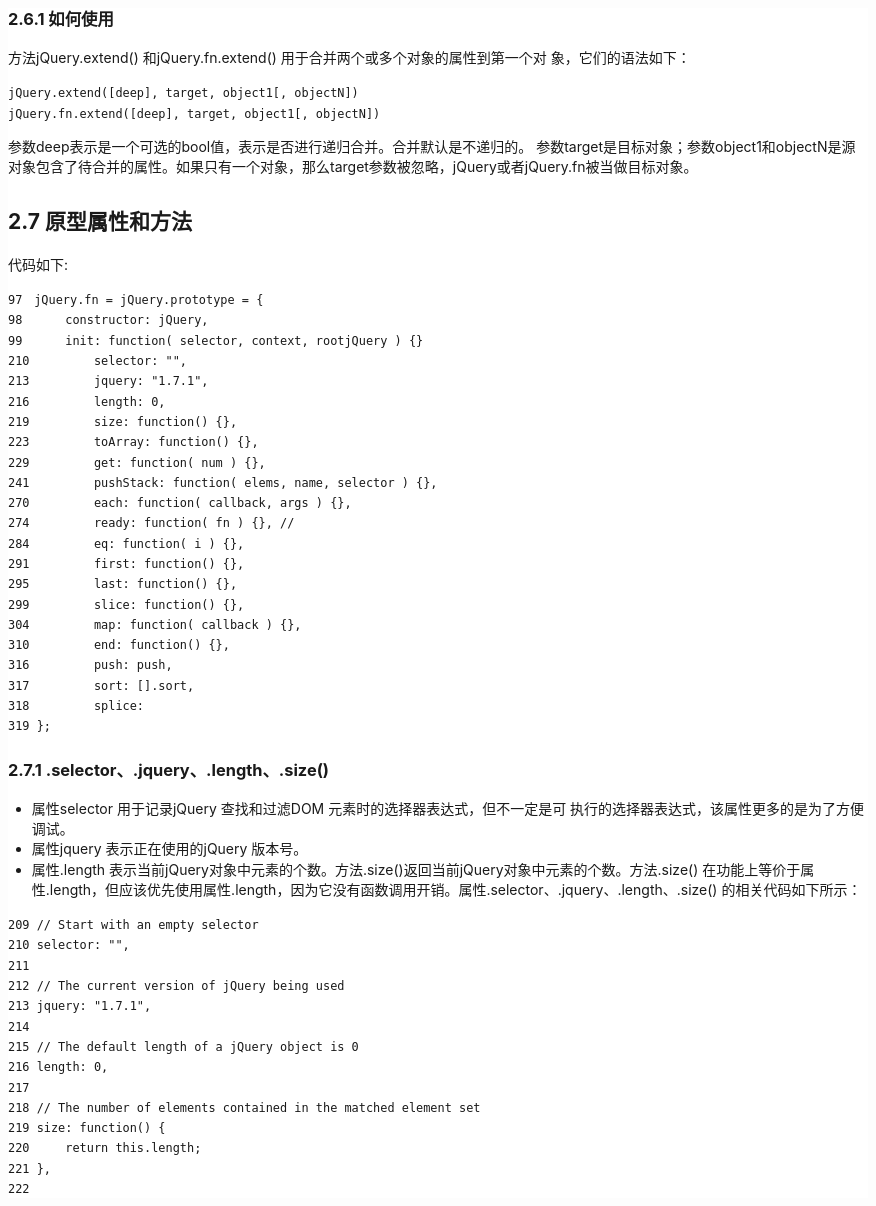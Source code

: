 ### 2.6.1 如何使用
方法jQuery.extend() 和jQuery.fn.extend() 用于合并两个或多个对象的属性到第一个对
象，它们的语法如下：
```
jQuery.extend([deep], target, object1[, objectN])
jQuery.fn.extend([deep], target, object1[, objectN])
```

参数deep表示是一个可选的bool值，表示是否进行递归合并。合并默认是不递归的。
参数target是目标对象；参数object1和objectN是源对象包含了待合并的属性。如果只有一个对象，那么target参数被忽略，jQuery或者jQuery.fn被当做目标对象。

## 2.7 原型属性和方法

代码如下:
```
97　jQuery.fn = jQuery.prototype = {
98      constructor: jQuery,
99      init: function( selector, context, rootjQuery ) {}
210         selector: "",
213         jquery: "1.7.1",
216         length: 0,
219         size: function() {},
223         toArray: function() {},
229         get: function( num ) {},
241         pushStack: function( elems, name, selector ) {},
270         each: function( callback, args ) {},
274         ready: function( fn ) {}, //
284         eq: function( i ) {},
291         first: function() {},
295         last: function() {},
299         slice: function() {},
304         map: function( callback ) {},
310         end: function() {},
316         push: push,
317         sort: [].sort,
318         splice:
319 };
```
### 2.7.1 .selector、.jquery、.length、.size()
- 属性selector 用于记录jQuery 查找和过滤DOM 元素时的选择器表达式，但不一定是可
执行的选择器表达式，该属性更多的是为了方便调试。
- 属性jquery 表示正在使用的jQuery 版本号。
- 属性.length 表示当前jQuery对象中元素的个数。方法.size()返回当前jQuery对象中元素的个数。方法.size() 在功能上等价于属性.length，但应该优先使用属性.length，因为它没有函数调用开销。属性.selector、.jquery、.length、.size() 的相关代码如下所示：
```
209 // Start with an empty selector
210 selector: "",
211
212 // The current version of jQuery being used
213 jquery: "1.7.1",
214
215 // The default length of a jQuery object is 0
216 length: 0,
217
218 // The number of elements contained in the matched element set
219 size: function() {
220     return this.length;
221 },
222
```
